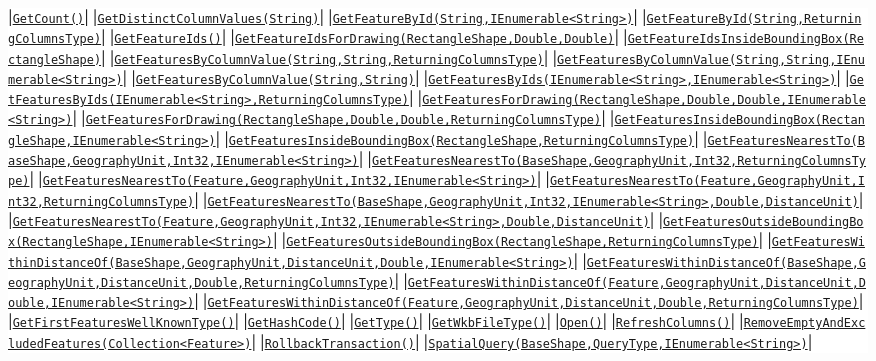 |[`GetCount()`](#getcount)|
|[`GetDistinctColumnValues(String)`](#getdistinctcolumnvaluesstring)|
|[`GetFeatureById(String,IEnumerable<String>)`](#getfeaturebyidstringienumerable<string>)|
|[`GetFeatureById(String,ReturningColumnsType)`](#getfeaturebyidstringreturningcolumnstype)|
|[`GetFeatureIds()`](#getfeatureids)|
|[`GetFeatureIdsForDrawing(RectangleShape,Double,Double)`](#getfeatureidsfordrawingrectangleshapedoubledouble)|
|[`GetFeatureIdsInsideBoundingBox(RectangleShape)`](#getfeatureidsinsideboundingboxrectangleshape)|
|[`GetFeaturesByColumnValue(String,String,ReturningColumnsType)`](#getfeaturesbycolumnvaluestringstringreturningcolumnstype)|
|[`GetFeaturesByColumnValue(String,String,IEnumerable<String>)`](#getfeaturesbycolumnvaluestringstringienumerable<string>)|
|[`GetFeaturesByColumnValue(String,String)`](#getfeaturesbycolumnvaluestringstring)|
|[`GetFeaturesByIds(IEnumerable<String>,IEnumerable<String>)`](#getfeaturesbyidsienumerable<string>ienumerable<string>)|
|[`GetFeaturesByIds(IEnumerable<String>,ReturningColumnsType)`](#getfeaturesbyidsienumerable<string>returningcolumnstype)|
|[`GetFeaturesForDrawing(RectangleShape,Double,Double,IEnumerable<String>)`](#getfeaturesfordrawingrectangleshapedoubledoubleienumerable<string>)|
|[`GetFeaturesForDrawing(RectangleShape,Double,Double,ReturningColumnsType)`](#getfeaturesfordrawingrectangleshapedoubledoublereturningcolumnstype)|
|[`GetFeaturesInsideBoundingBox(RectangleShape,IEnumerable<String>)`](#getfeaturesinsideboundingboxrectangleshapeienumerable<string>)|
|[`GetFeaturesInsideBoundingBox(RectangleShape,ReturningColumnsType)`](#getfeaturesinsideboundingboxrectangleshapereturningcolumnstype)|
|[`GetFeaturesNearestTo(BaseShape,GeographyUnit,Int32,IEnumerable<String>)`](#getfeaturesnearesttobaseshapegeographyunitint32ienumerable<string>)|
|[`GetFeaturesNearestTo(BaseShape,GeographyUnit,Int32,ReturningColumnsType)`](#getfeaturesnearesttobaseshapegeographyunitint32returningcolumnstype)|
|[`GetFeaturesNearestTo(Feature,GeographyUnit,Int32,IEnumerable<String>)`](#getfeaturesnearesttofeaturegeographyunitint32ienumerable<string>)|
|[`GetFeaturesNearestTo(Feature,GeographyUnit,Int32,ReturningColumnsType)`](#getfeaturesnearesttofeaturegeographyunitint32returningcolumnstype)|
|[`GetFeaturesNearestTo(BaseShape,GeographyUnit,Int32,IEnumerable<String>,Double,DistanceUnit)`](#getfeaturesnearesttobaseshapegeographyunitint32ienumerable<string>doubledistanceunit)|
|[`GetFeaturesNearestTo(Feature,GeographyUnit,Int32,IEnumerable<String>,Double,DistanceUnit)`](#getfeaturesnearesttofeaturegeographyunitint32ienumerable<string>doubledistanceunit)|
|[`GetFeaturesOutsideBoundingBox(RectangleShape,IEnumerable<String>)`](#getfeaturesoutsideboundingboxrectangleshapeienumerable<string>)|
|[`GetFeaturesOutsideBoundingBox(RectangleShape,ReturningColumnsType)`](#getfeaturesoutsideboundingboxrectangleshapereturningcolumnstype)|
|[`GetFeaturesWithinDistanceOf(BaseShape,GeographyUnit,DistanceUnit,Double,IEnumerable<String>)`](#getfeatureswithindistanceofbaseshapegeographyunitdistanceunitdoubleienumerable<string>)|
|[`GetFeaturesWithinDistanceOf(BaseShape,GeographyUnit,DistanceUnit,Double,ReturningColumnsType)`](#getfeatureswithindistanceofbaseshapegeographyunitdistanceunitdoublereturningcolumnstype)|
|[`GetFeaturesWithinDistanceOf(Feature,GeographyUnit,DistanceUnit,Double,IEnumerable<String>)`](#getfeatureswithindistanceoffeaturegeographyunitdistanceunitdoubleienumerable<string>)|
|[`GetFeaturesWithinDistanceOf(Feature,GeographyUnit,DistanceUnit,Double,ReturningColumnsType)`](#getfeatureswithindistanceoffeaturegeographyunitdistanceunitdoublereturningcolumnstype)|
|[`GetFirstFeaturesWellKnownType()`](#getfirstfeatureswellknowntype)|
|[`GetHashCode()`](#gethashcode)|
|[`GetType()`](#gettype)|
|[`GetWkbFileType()`](#getwkbfiletype)|
|[`Open()`](#open)|
|[`RefreshColumns()`](#refreshcolumns)|
|[`RemoveEmptyAndExcludedFeatures(Collection<Feature>)`](#removeemptyandexcludedfeaturescollection<feature>)|
|[`RollbackTransaction()`](#rollbacktransaction)|
|[`SpatialQuery(BaseShape,QueryType,IEnumerable<String>)`](#spatialquerybaseshapequerytypeienumerable<string>)|